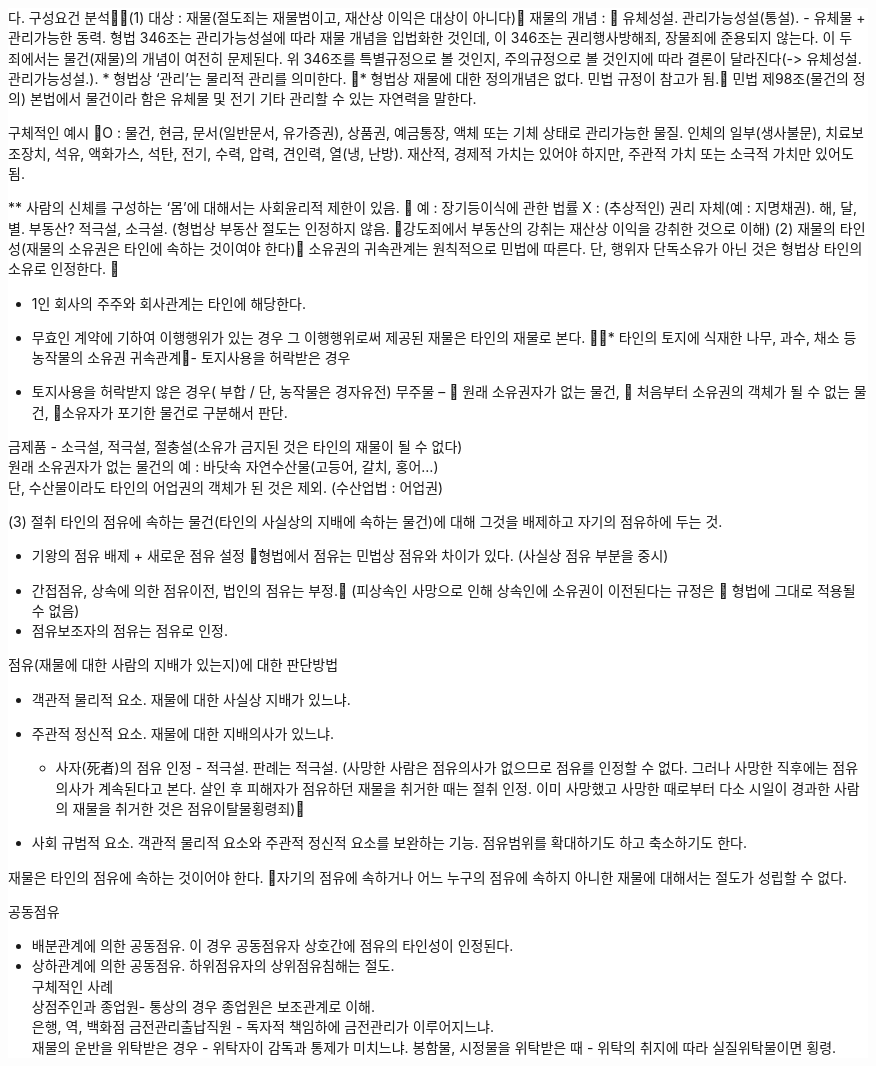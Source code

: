 다. 	구성요건 분석(1)	대상 :   재물(절도죄는 재물범이고, 재산상 이익은 대상이 아니다)
	재물의 개념 :  	유체성설.
	관리가능성설(통설). - 유체물 + 관리가능한 동력.
	형법 346조는 관리가능성설에 따라 재물 개념을 입법화한 것인데, 이 346조는 권리행사방해죄, 장물죄에 준용되지 않는다. 이 두 죄에서는 물건(재물)의 개념이 여전히 문제된다. 위 346조를 특별규정으로 볼 것인지, 주의규정으로 볼 것인지에 따라 결론이 달라진다(-> 유체성설. 관리가능성설.). * 형법상 ‘관리’는 물리적 관리를 의미한다. 
* 형법상 재물에 대한 정의개념은 없다. 민법 규정이 참고가 됨.   민법 제98조(물건의 정의) 본법에서 물건이라 함은 유체물 및 전기 기타 관리할 수 있는 자연력을 말한다.

구체적인 예시 
O :	물건, 현금, 문서(일반문서, 유가증권), 상품권, 예금통장, 액체 또는 기체 상태로 관리가능한 물질. 인체의 일부(생사불문), 치료보조장치, 석유, 액화가스, 석탄, 전기, 수력, 압력, 견인력, 열(냉, 난방). 재산적, 경제적 가치는 있어야 하지만, 주관적 가치 또는 소극적 가치만 있어도 됨.

** 사람의 신체를 구성하는 ‘몸’에 대해서는 사회윤리적 제한이 있음.      예  : 장기등이식에 관한 법률
X : 	(추상적인) 권리 자체(예 : 지명채권).  해, 달, 별.
부동산? 적극설, 소극설.
(형법상 부동산 절도는 인정하지 않음. 강도죄에서 부동산의 강취는 재산상 이익을 강취한 것으로 이해)
(2)	재물의 타인성(재물의 소유권은 타인에 속하는 것이여야 한다)
소유권의 귀속관계는 원칙적으로 민법에 따른다. 
단, 행위자 단독소유가 아닌 것은 형법상 타인의 소유로 인정한다. 
* 1인 회사의 주주와 회사관계는 타인에 해당한다. 

* 무효인 계약에 기하여 이행행위가 있는 경우 그 이행행위로써 제공된 재물은 타인의 재물로 본다. * 타인의 토지에 식재한 나무, 과수, 채소 등 농작물의 소유권 귀속관계- 토지사용을 허락받은 경우
- 토지사용을 허락받지 않은 경우( 부합 / 단, 농작물은 경자유전)
무주물 –     원래 소유권자가 없는 물건,     처음부터 소유권의 객체가 될 수 없는 물건,     소유자가 포기한 물건로 구분해서 판단.

금제품 - 소극설, 적극설, 절충설(소유가 금지된 것은 타인의 재물이 될 수 없다)  
원래 소유권자가 없는 물건의 예 : 바닷속 자연수산물(고등어, 갈치, 홍어…)  
단, 수산물이라도 타인의 어업권의 객체가 된 것은 제외. (수산업법 : 어업권)  

(3)	절취 
타인의 점유에 속하는 물건(타인의 사실상의 지배에 속하는 물건)에 대해 그것을  배제하고 자기의 점유하에 두는 것. 
* 기왕의 점유 배제 + 새로운 점유 설정
형법에서 점유는 민법상 점유와 차이가 있다. (사실상 점유 부분을 중시)
- 간접점유, 상속에 의한 점유이전, 법인의 점유는 부정.   (피상속인 사망으로 인해 상속인에 소유권이 이전된다는 규정은     형법에 그대로 적용될 수 없음)
- 점유보조자의 점유는 점유로 인정.

점유(재물에 대한 사람의 지배가 있는지)에 대한 판단방법

- 객관적 물리적 요소. 재물에 대한 사실상 지배가 있느냐. 

- 주관적 정신적 요소. 재물에 대한 지배의사가 있느냐. 
     * 사자(死者)의 점유 인정 - 적극설. 판례는 적극설. 
(사망한 사람은 점유의사가 없으므로 점유를 인정할 수 없다. 그러나 사망한 직후에는 점유의사가 계속된다고 본다. 살인 후 피해자가 점유하던 재물을 취거한 때는 절취 인정.  이미 사망했고 사망한 때로부터 다소 시일이 경과한 사람의 재물을 취거한 것은 점유이탈물횡령죄)
- 사회 규범적 요소. 객관적 물리적 요소와 주관적 정신적 요소를 보완하는 기능. 점유범위를 확대하기도 하고 축소하기도 한다.

재물은 타인의 점유에 속하는 것이어야 한다.  자기의 점유에 속하거나 어느 누구의 점유에 속하지 아니한 재물에 대해서는 절도가 성립할 수 없다. 

공동점유  
- 배분관계에 의한 공동점유. 이 경우 공동점유자 상호간에 점유의 타인성이 인정된다.  		
- 상하관계에 의한 공동점유. 하위점유자의 상위점유침해는 절도.  
구체적인 사례  
상점주인과 종업원- 통상의 경우 종업원은 보조관계로 이해.  
은행, 역, 백화점 금전관리출납직원 - 독자적 책임하에 금전관리가 이루어지느냐.  
재물의 운반을 위탁받은 경우 - 위탁자이 감독과 통제가 미치느냐. 
봉함물, 시정물을 위탁받은 때 - 위탁의 취지에 따라 실질위탁물이면 횡령. 
